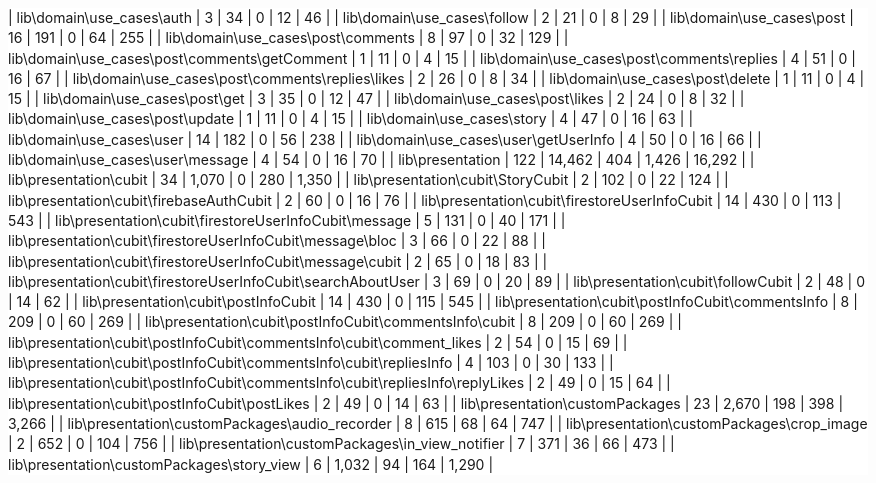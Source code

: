 | lib\domain\use_cases\auth | 3 | 34 | 0 | 12 | 46 |
| lib\domain\use_cases\follow | 2 | 21 | 0 | 8 | 29 |
| lib\domain\use_cases\post | 16 | 191 | 0 | 64 | 255 |
| lib\domain\use_cases\post\comments | 8 | 97 | 0 | 32 | 129 |
| lib\domain\use_cases\post\comments\getComment | 1 | 11 | 0 | 4 | 15 |
| lib\domain\use_cases\post\comments\replies | 4 | 51 | 0 | 16 | 67 |
| lib\domain\use_cases\post\comments\replies\likes | 2 | 26 | 0 | 8 | 34 |
| lib\domain\use_cases\post\delete | 1 | 11 | 0 | 4 | 15 |
| lib\domain\use_cases\post\get | 3 | 35 | 0 | 12 | 47 |
| lib\domain\use_cases\post\likes | 2 | 24 | 0 | 8 | 32 |
| lib\domain\use_cases\post\update | 1 | 11 | 0 | 4 | 15 |
| lib\domain\use_cases\story | 4 | 47 | 0 | 16 | 63 |
| lib\domain\use_cases\user | 14 | 182 | 0 | 56 | 238 |
| lib\domain\use_cases\user\getUserInfo | 4 | 50 | 0 | 16 | 66 |
| lib\domain\use_cases\user\message | 4 | 54 | 0 | 16 | 70 |
| lib\presentation | 122 | 14,462 | 404 | 1,426 | 16,292 |
| lib\presentation\cubit | 34 | 1,070 | 0 | 280 | 1,350 |
| lib\presentation\cubit\StoryCubit | 2 | 102 | 0 | 22 | 124 |
| lib\presentation\cubit\firebaseAuthCubit | 2 | 60 | 0 | 16 | 76 |
| lib\presentation\cubit\firestoreUserInfoCubit | 14 | 430 | 0 | 113 | 543 |
| lib\presentation\cubit\firestoreUserInfoCubit\message | 5 | 131 | 0 | 40 | 171 |
| lib\presentation\cubit\firestoreUserInfoCubit\message\bloc | 3 | 66 | 0 | 22 | 88 |
| lib\presentation\cubit\firestoreUserInfoCubit\message\cubit | 2 | 65 | 0 | 18 | 83 |
| lib\presentation\cubit\firestoreUserInfoCubit\searchAboutUser | 3 | 69 | 0 | 20 | 89 |
| lib\presentation\cubit\followCubit | 2 | 48 | 0 | 14 | 62 |
| lib\presentation\cubit\postInfoCubit | 14 | 430 | 0 | 115 | 545 |
| lib\presentation\cubit\postInfoCubit\commentsInfo | 8 | 209 | 0 | 60 | 269 |
| lib\presentation\cubit\postInfoCubit\commentsInfo\cubit | 8 | 209 | 0 | 60 | 269 |
| lib\presentation\cubit\postInfoCubit\commentsInfo\cubit\comment_likes | 2 | 54 | 0 | 15 | 69 |
| lib\presentation\cubit\postInfoCubit\commentsInfo\cubit\repliesInfo | 4 | 103 | 0 | 30 | 133 |
| lib\presentation\cubit\postInfoCubit\commentsInfo\cubit\repliesInfo\replyLikes | 2 | 49 | 0 | 15 | 64 |
| lib\presentation\cubit\postInfoCubit\postLikes | 2 | 49 | 0 | 14 | 63 |
| lib\presentation\customPackages | 23 | 2,670 | 198 | 398 | 3,266 |
| lib\presentation\customPackages\audio_recorder | 8 | 615 | 68 | 64 | 747 |
| lib\presentation\customPackages\crop_image | 2 | 652 | 0 | 104 | 756 |
| lib\presentation\customPackages\in_view_notifier | 7 | 371 | 36 | 66 | 473 |
| lib\presentation\customPackages\story_view | 6 | 1,032 | 94 | 164 | 1,290 |